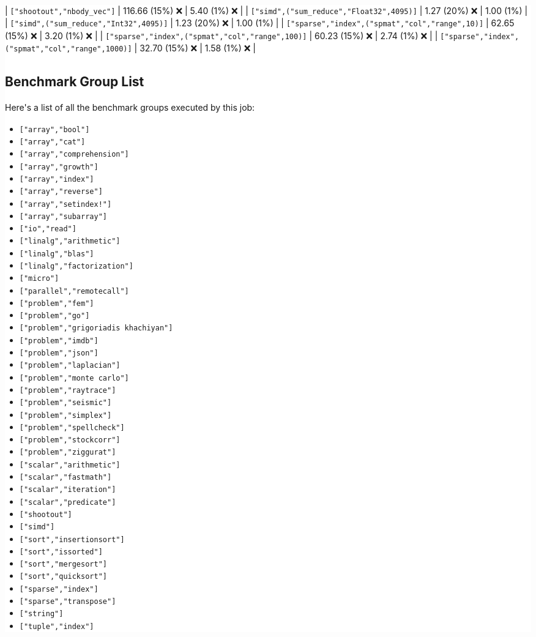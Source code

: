 | `["shootout","nbody_vec"]` | 116.66 (15%) :x: | 5.40 (1%) :x: |
| `["simd",("sum_reduce","Float32",4095)]` | 1.27 (20%) :x: | 1.00 (1%)  |
| `["simd",("sum_reduce","Int32",4095)]` | 1.23 (20%) :x: | 1.00 (1%)  |
| `["sparse","index",("spmat","col","range",10)]` | 62.65 (15%) :x: | 3.20 (1%) :x: |
| `["sparse","index",("spmat","col","range",100)]` | 60.23 (15%) :x: | 2.74 (1%) :x: |
| `["sparse","index",("spmat","col","range",1000)]` | 32.70 (15%) :x: | 1.58 (1%) :x: |

## Benchmark Group List

Here's a list of all the benchmark groups executed by this job:

- `["array","bool"]`
- `["array","cat"]`
- `["array","comprehension"]`
- `["array","growth"]`
- `["array","index"]`
- `["array","reverse"]`
- `["array","setindex!"]`
- `["array","subarray"]`
- `["io","read"]`
- `["linalg","arithmetic"]`
- `["linalg","blas"]`
- `["linalg","factorization"]`
- `["micro"]`
- `["parallel","remotecall"]`
- `["problem","fem"]`
- `["problem","go"]`
- `["problem","grigoriadis khachiyan"]`
- `["problem","imdb"]`
- `["problem","json"]`
- `["problem","laplacian"]`
- `["problem","monte carlo"]`
- `["problem","raytrace"]`
- `["problem","seismic"]`
- `["problem","simplex"]`
- `["problem","spellcheck"]`
- `["problem","stockcorr"]`
- `["problem","ziggurat"]`
- `["scalar","arithmetic"]`
- `["scalar","fastmath"]`
- `["scalar","iteration"]`
- `["scalar","predicate"]`
- `["shootout"]`
- `["simd"]`
- `["sort","insertionsort"]`
- `["sort","issorted"]`
- `["sort","mergesort"]`
- `["sort","quicksort"]`
- `["sparse","index"]`
- `["sparse","transpose"]`
- `["string"]`
- `["tuple","index"]`
